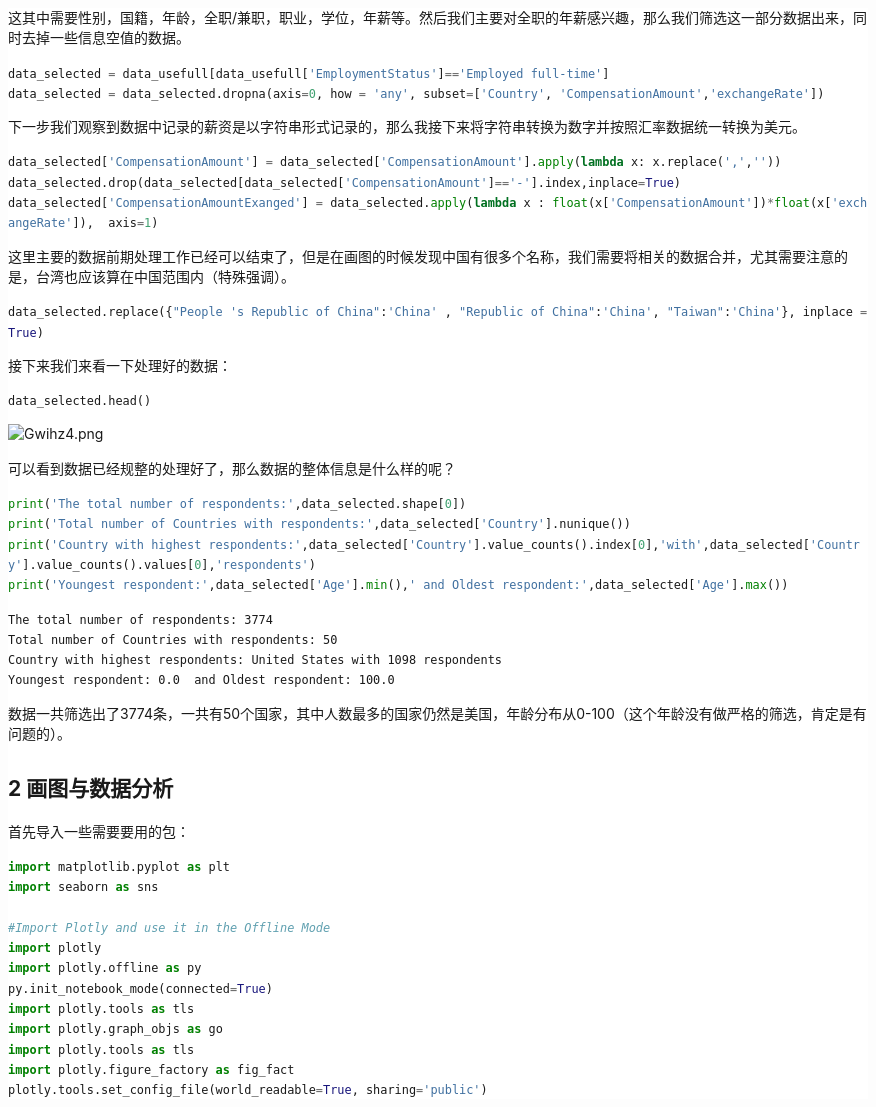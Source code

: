 这其中需要性别，国籍，年龄，全职/兼职，职业，学位，年薪等。然后我们主要对全职的年薪感兴趣，那么我们筛选这一部分数据出来，同时去掉一些信息空值的数据。

```python
data_selected = data_usefull[data_usefull['EmploymentStatus']=='Employed full-time']
data_selected = data_selected.dropna(axis=0, how = 'any', subset=['Country', 'CompensationAmount','exchangeRate'])
```

下一步我们观察到数据中记录的薪资是以字符串形式记录的，那么我接下来将字符串转换为数字并按照汇率数据统一转换为美元。
```python
data_selected['CompensationAmount'] = data_selected['CompensationAmount'].apply(lambda x: x.replace(',',''))
data_selected.drop(data_selected[data_selected['CompensationAmount']=='-'].index,inplace=True)
data_selected['CompensationAmountExanged'] = data_selected.apply(lambda x : float(x['CompensationAmount'])*float(x['exchangeRate']),  axis=1)
```

这里主要的数据前期处理工作已经可以结束了，但是在画图的时候发现中国有很多个名称，我们需要将相关的数据合并，尤其需要注意的是，台湾也应该算在中国范围内（特殊强调）。
```python
data_selected.replace({"People 's Republic of China":'China' , "Republic of China":'China', "Taiwan":'China'}, inplace = True)
```

接下来我们来看一下处理好的数据：
```python
data_selected.head()
```
![Gwihz4.png](https://s1.ax1x.com/2020/04/04/Gwihz4.png)

可以看到数据已经规整的处理好了，那么数据的整体信息是什么样的呢？
```python
print('The total number of respondents:',data_selected.shape[0])
print('Total number of Countries with respondents:',data_selected['Country'].nunique())
print('Country with highest respondents:',data_selected['Country'].value_counts().index[0],'with',data_selected['Country'].value_counts().values[0],'respondents')
print('Youngest respondent:',data_selected['Age'].min(),' and Oldest respondent:',data_selected['Age'].max())
```

```
The total number of respondents: 3774
Total number of Countries with respondents: 50
Country with highest respondents: United States with 1098 respondents
Youngest respondent: 0.0  and Oldest respondent: 100.0
```
数据一共筛选出了3774条，一共有50个国家，其中人数最多的国家仍然是美国，年龄分布从0-100（这个年龄没有做严格的筛选，肯定是有问题的）。

## 2 画图与数据分析

首先导入一些需要要用的包：

```python
import matplotlib.pyplot as plt
import seaborn as sns

#Import Plotly and use it in the Offline Mode
import plotly
import plotly.offline as py
py.init_notebook_mode(connected=True)
import plotly.tools as tls
import plotly.graph_objs as go
import plotly.tools as tls
import plotly.figure_factory as fig_fact
plotly.tools.set_config_file(world_readable=True, sharing='public')
```
